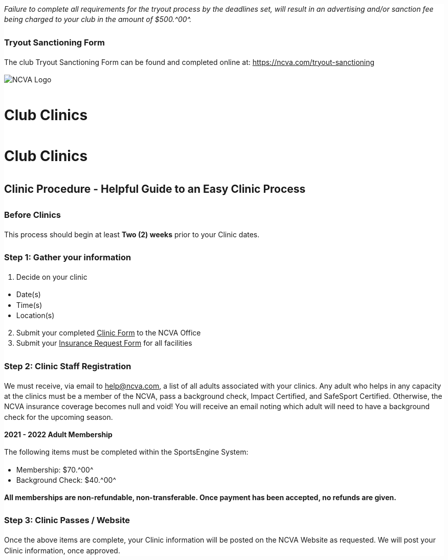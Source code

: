*Failure to complete all requirements for the tryout process by the deadlines set, will result in an advertising and/or sanction fee being charged to your club in the amount of $500.^00^.* 

### Tryout Sanctioning Form
The club Tryout Sanctioning Form can be found and completed online at: https://ncva.com/tryout-sanctioning
<div class="sectionintro">
<p><img src="https://ncva.com/wp-content/uploads/2021/07/LOGO-TONES-transparent-2.png" alt="NCVA Logo"></p>
<h1 id="club-clinics" tabindex="-1">Club Clinics</h1>
</div>

<div style="page-break-after: always;"></div>

# **Club Clinics**

## Clinic Procedure - Helpful Guide to an Easy Clinic Process 

### Before Clinics 
This process should begin at least **Two (2) weeks** prior to your Clinic dates. 

### Step 1: Gather your information  

1. Decide on your clinic 
  - Date(s) 
  - Time(s) 
  - Location(s) 
2. Submit your completed [Clinic Form](https://ncva.com/clinic-sanctioning/) to the NCVA Office 
3. Submit your [Insurance Request Form](https://ncva.com/insurance-request/) for all facilities  
 
### Step 2: Clinic Staff Registration 
We must receive, via email to help@ncva.com, a list of all adults associated with your clinics.  Any adult who helps in any capacity at the clinics must be a member of the NCVA, pass a background check, Impact Certified, and SafeSport Certified.  Otherwise, the NCVA insurance coverage becomes null and void!  You will receive an email noting which adult will need to have a background check for the upcoming season. 


<div class="--alertcallout">

**2021 - 2022 Adult Membership**

The following items must be completed within the SportsEngine System:
- Membership: $70.^00^
- Background Check: $40.^00^

**All memberships are non-refundable, non-transferable. Once payment has been accepted, no refunds are given.**

</div>

### Step 3: Clinic Passes / Website 
Once the above items are complete, your Clinic information will be posted on the NCVA Website as requested.  We will post your Clinic information, once approved. 
